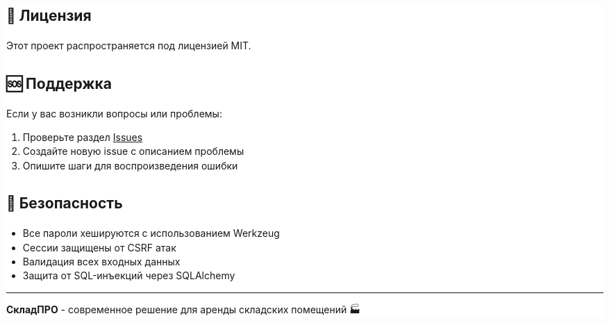 ## 📄 Лицензия

Этот проект распространяется под лицензией MIT.

## 🆘 Поддержка

Если у вас возникли вопросы или проблемы:
1. Проверьте раздел [Issues](https://github.com/your-username/warehouse-rental/issues)
2. Создайте новую issue с описанием проблемы
3. Опишите шаги для воспроизведения ошибки

## 🔐 Безопасность

- Все пароли хешируются с использованием Werkzeug
- Сессии защищены от CSRF атак
- Валидация всех входных данных
- Защита от SQL-инъекций через SQLAlchemy

---

**СкладПРО** - современное решение для аренды складских помещений 🏭 